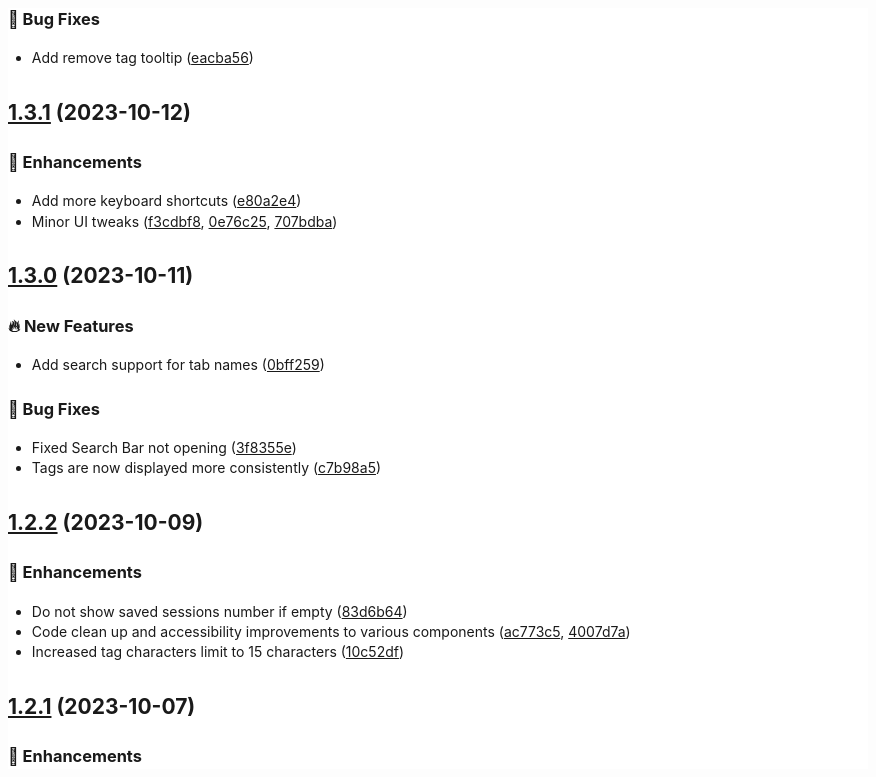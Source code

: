 ### :bug: Bug Fixes

- Add remove tag tooltip ([eacba56](https://github.com/navorite/sessionic/commit/eacba56c28cc88c9c639ba3433c098345ec65075))

## [1.3.1](https://github.com/navorite/sessionic/compare/v1.3.0...v1.3.1) (2023-10-12)

### :rocket: Enhancements

- Add more keyboard shortcuts ([e80a2e4](https://github.com/navorite/sessionic/commit/e80a2e4560a19c9b2e9384c0c63567ddcb1c9ac1))
- Minor UI tweaks ([f3cdbf8](https://github.com/navorite/sessionic/commit/f3cdbf8e0ea49de359bd14a8cdf25e3e243afc07), [0e76c25](https://github.com/navorite/sessionic/commit/0e76c25d8a8207f4a30438f03ab2b9d36318a163), [707bdba](https://github.com/navorite/sessionic/commit/707bdba23bbe76450cbb3ec60043d46122304632))

## [1.3.0](https://github.com/navorite/sessionic/compare/v1.2.2...v1.3.0) (2023-10-11)

### :fire: New Features

- Add search support for tab names ([0bff259](https://github.com/navorite/sessionic/commit/0bff259425ded96d73ea35fbe4bd101eba74b597))

### :bug: Bug Fixes

- Fixed Search Bar not opening ([3f8355e](https://github.com/navorite/sessionic/commit/3f8355e20352613189b7a5bf4eef2690427348e1))
- Tags are now displayed more consistently ([c7b98a5](https://github.com/navorite/sessionic/commit/c7b98a5c62c08a9f3b021b10f72d50e147d3d232))

## [1.2.2](https://github.com/navorite/sessionic/compare/v1.2.1...v1.2.2) (2023-10-09)

### :rocket: Enhancements

- Do not show saved sessions number if empty ([83d6b64](https://github.com/navorite/sessionic/commit/83d6b64f47a7b06a2eae00b490d9d44d6f3bbb6a))
- Code clean up and accessibility improvements to various components ([ac773c5](https://github.com/navorite/sessionic/commit/ac773c5043f7f8e32fb02496d2601a65f3f1dbed), [4007d7a](https://github.com/navorite/sessionic/commit/4007d7a0de6a5ca63e9f8f46fceee1a8785a0fa5))
- Increased tag characters limit to 15 characters ([10c52df](https://github.com/navorite/sessionic/commit/10c52df64664b82cf794debd9f2a3232be17fe4b))

## [1.2.1](https://github.com/navorite/sessionic/compare/v1.2.0...v1.2.1) (2023-10-07)

### :rocket: Enhancements
